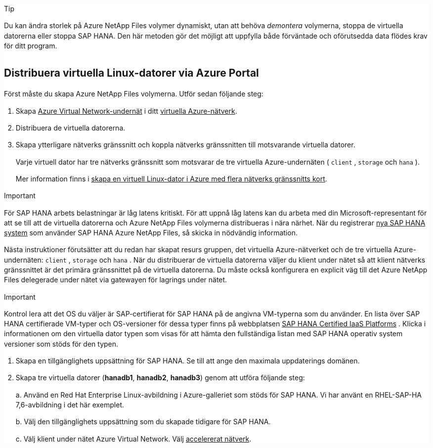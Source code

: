 > [!TIP]
> Du kan ändra storlek på Azure NetApp Files volymer dynamiskt, utan att behöva *demontera* volymerna, stoppa de virtuella datorerna eller stoppa SAP HANA. Den här metoden gör det möjligt att uppfylla både förväntade och oförutsedda data flödes krav för ditt program.

## <a name="deploy-linux-virtual-machines-via-the-azure-portal"></a>Distribuera virtuella Linux-datorer via Azure Portal

Först måste du skapa Azure NetApp Files volymerna. Utför sedan följande steg:
1. Skapa [Azure Virtual Network-undernät](../../../virtual-network/virtual-network-manage-subnet.md) i ditt [virtuella Azure-nätverk](../../../virtual-network/virtual-networks-overview.md). 
1. Distribuera de virtuella datorerna. 
1. Skapa ytterligare nätverks gränssnitt och koppla nätverks gränssnitten till motsvarande virtuella datorer.  

   Varje virtuell dator har tre nätverks gränssnitt som motsvarar de tre virtuella Azure-undernäten ( `client` , `storage` och `hana` ). 

   Mer information finns i [skapa en virtuell Linux-dator i Azure med flera nätverks gränssnitts kort](../../linux/multiple-nics.md).  

> [!IMPORTANT]
> För SAP HANA arbets belastningar är låg latens kritiskt. För att uppnå låg latens kan du arbeta med din Microsoft-representant för att se till att de virtuella datorerna och Azure NetApp Files volymerna distribueras i nära närhet. När du registrerar [nya SAP HANA system](https://forms.office.com/Pages/ResponsePage.aspx?id=v4j5cvGGr0GRqy180BHbRxjSlHBUxkJBjmARn57skvdUQlJaV0ZBOE1PUkhOVk40WjZZQVJXRzI2RC4u) som använder SAP HANA Azure NetApp Files, så skicka in nödvändig information. 
 
Nästa instruktioner förutsätter att du redan har skapat resurs gruppen, det virtuella Azure-nätverket och de tre virtuella Azure-undernäten: `client` , `storage` och `hana` . När du distribuerar de virtuella datorerna väljer du klient under nätet så att klient nätverks gränssnittet är det primära gränssnittet på de virtuella datorerna. Du måste också konfigurera en explicit väg till det Azure NetApp Files delegerade under nätet via gatewayen för lagrings under nätet. 

> [!IMPORTANT]
> Kontrol lera att det OS du väljer är SAP-certifierat för SAP HANA på de angivna VM-typerna som du använder. En lista över SAP HANA certifierade VM-typer och OS-versioner för dessa typer finns på webbplatsen [SAP HANA Certified IaaS Platforms](https://www.sap.com/dmc/exp/2014-09-02-hana-hardware/enEN/iaas.html#categories=Microsoft%20Azure) . Klicka i informationen om den virtuella dator typen som visas för att hämta den fullständiga listan med SAP HANA operativ system versioner som stöds för den typen.  

1. Skapa en tillgänglighets uppsättning för SAP HANA. Se till att ange den maximala uppdaterings domänen.  

2. Skapa tre virtuella datorer (**hanadb1**, **hanadb2**, **hanadb3**) genom att utföra följande steg:  

   a. Använd en Red Hat Enterprise Linux-avbildning i Azure-galleriet som stöds för SAP HANA. Vi har använt en RHEL-SAP-HA 7,6-avbildning i det här exemplet.  

   b. Välj den tillgänglighets uppsättning som du skapade tidigare för SAP HANA.  

   c. Välj klient under nätet Azure Virtual Network. Välj [accelererat nätverk](../../../virtual-network/create-vm-accelerated-networking-cli.md).  
